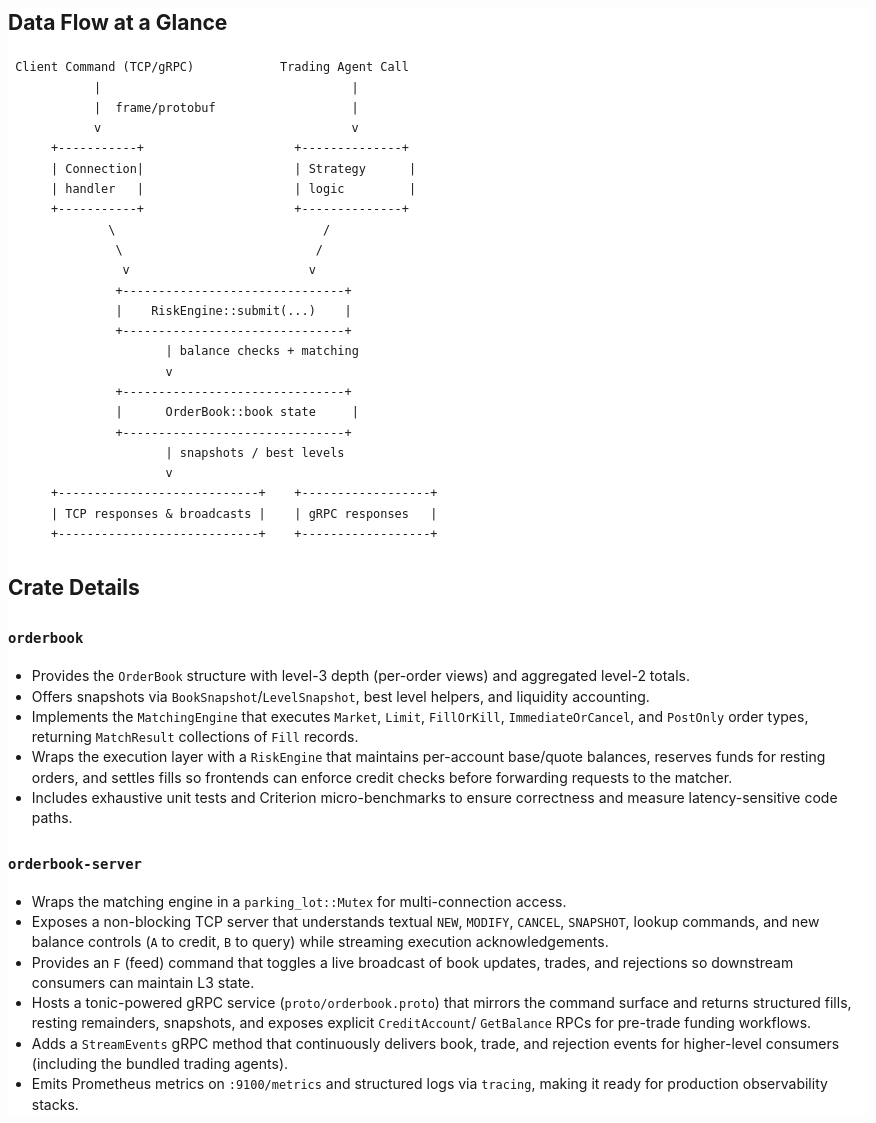 ## Data Flow at a Glance

```
 Client Command (TCP/gRPC)            Trading Agent Call
            |                                   |
            |  frame/protobuf                   |
            v                                   v
      +-----------+                     +--------------+
      | Connection|                     | Strategy      |
      | handler   |                     | logic         |
      +-----------+                     +--------------+
              \                             /
               \                           /
                v                         v
               +-------------------------------+
               |    RiskEngine::submit(...)    |
               +-------------------------------+
                      | balance checks + matching
                      v
               +-------------------------------+
               |      OrderBook::book state     |
               +-------------------------------+
                      | snapshots / best levels
                      v
      +----------------------------+    +------------------+
      | TCP responses & broadcasts |    | gRPC responses   |
      +----------------------------+    +------------------+
```

## Crate Details

### `orderbook`
- Provides the `OrderBook` structure with level-3 depth (per-order views) and aggregated level-2
  totals.
- Offers snapshots via `BookSnapshot`/`LevelSnapshot`, best level helpers, and liquidity accounting.
- Implements the `MatchingEngine` that executes `Market`, `Limit`, `FillOrKill`, `ImmediateOrCancel`,
  and `PostOnly` order types, returning `MatchResult` collections of `Fill` records.
- Wraps the execution layer with a `RiskEngine` that maintains per-account base/quote balances,
  reserves funds for resting orders, and settles fills so frontends can enforce credit checks before
  forwarding requests to the matcher.
- Includes exhaustive unit tests and Criterion micro-benchmarks to ensure correctness and measure
  latency-sensitive code paths.

### `orderbook-server`
- Wraps the matching engine in a `parking_lot::Mutex` for multi-connection access.
- Exposes a non-blocking TCP server that understands textual `NEW`, `MODIFY`, `CANCEL`, `SNAPSHOT`,
  lookup commands, and new balance controls (`A` to credit, `B` to query) while streaming execution
  acknowledgements.
- Provides an `F` (feed) command that toggles a live broadcast of book updates, trades, and
  rejections so downstream consumers can maintain L3 state.
- Hosts a tonic-powered gRPC service (`proto/orderbook.proto`) that mirrors the command surface and
  returns structured fills, resting remainders, snapshots, and exposes explicit `CreditAccount`/
  `GetBalance` RPCs for pre-trade funding workflows.
- Adds a `StreamEvents` gRPC method that continuously delivers book, trade, and rejection events for
  higher-level consumers (including the bundled trading agents).
- Emits Prometheus metrics on `:9100/metrics` and structured logs via `tracing`, making it ready for
  production observability stacks.